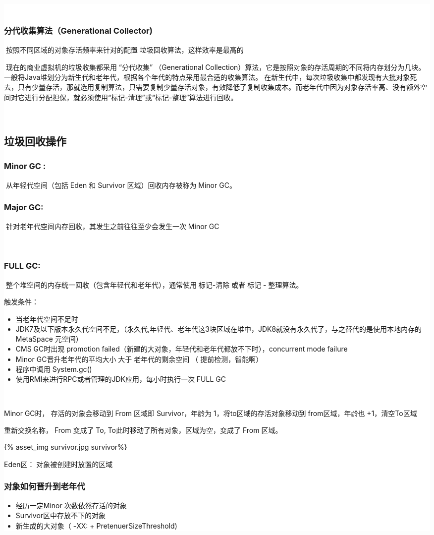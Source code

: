 <br/>

### 分代收集算法（Generational Collector)

​     按照不同区域的对象存活频率来针对的配置 垃圾回收算法，这样效率是最高的

​      现在的商业虚拟机的垃圾收集都采用 “分代收集” （Generational Collection）算法，它是按照对象的存活周期的不同将内存划分为几块。一般将Java堆划分为新生代和老年代，根据各个年代的特点采用最合适的收集算法。 在新生代中，每次垃圾收集中都发现有大批对象死去，只有少量存活，那就选用复制算法，只需要复制少量存活对象，有效降低了复制收集成本。而老年代中因为对象存活率高、没有额外空间对它进行分配担保，就必须使用“标记-清理”或“标记-整理”算法进行回收。

<br/>

## 垃圾回收操作

### Minor GC :

​     从年轻代空间（包括 Eden 和 Survivor 区域）回收内存被称为 Minor GC。



### Major GC:

​    针对老年代空间内存回收，其发生之前往往至少会发生一次 Minor GC



 <br/>

### FULL GC: 

​       整个堆空间的内存统一回收（包含年轻代和老年代），通常使用 标记-清除 或者 标记 - 整理算法。

触发条件：

- 当老年代空间不足时
- JDK7及以下版本永久代空间不足，（永久代,年轻代、老年代这3块区域在堆中，JDK8就没有永久代了，与之替代的是使用本地内存的MetaSpace 元空间）
- CMS GC时出现 promotion failed（新建的大对象，年轻代和老年代都放不下时），concurrent mode failure
- Minor GC晋升老年代的平均大小 大于 老年代的剩余空间 （ 提前检测，智能啊）
- 程序中调用 System.gc()
- 使用RMI来进行RPC或者管理的JDK应用，每小时执行一次 FULL GC

 <br/>

Minor GC时， 存活的对象会移动到 From 区域即 Survivor，年龄为 1，将to区域的存活对象移动到 from区域，年龄也 +1，清空To区域

重新交换名称， From 变成了 To, To此时移动了所有对象，区域为空，变成了 From 区域。

{% asset_img survivor.jpg survivor%}

Eden区： 对象被创建时放置的区域



### 对象如何晋升到老年代

- 经历一定Minor 次数依然存活的对象
- Survivor区中存放不下的对象
- 新生成的大对象（ -XX: + PretenuerSizeThreshold)
